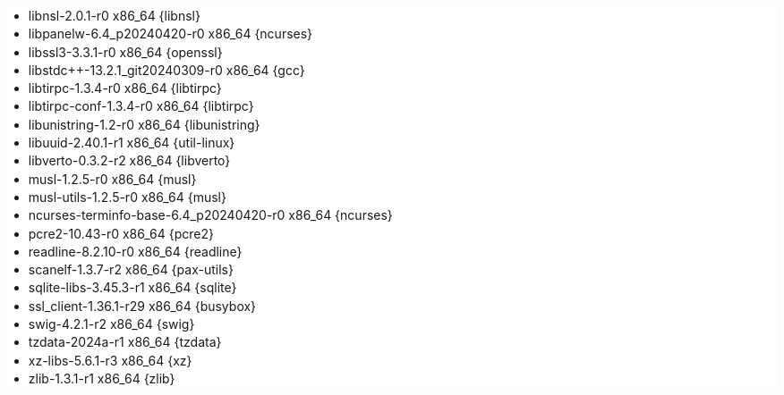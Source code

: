 * libnsl-2.0.1-r0 x86_64 {libnsl}
* libpanelw-6.4_p20240420-r0 x86_64 {ncurses}
* libssl3-3.3.1-r0 x86_64 {openssl}
* libstdc++-13.2.1_git20240309-r0 x86_64 {gcc}
* libtirpc-1.3.4-r0 x86_64 {libtirpc}
* libtirpc-conf-1.3.4-r0 x86_64 {libtirpc}
* libunistring-1.2-r0 x86_64 {libunistring}
* libuuid-2.40.1-r1 x86_64 {util-linux}
* libverto-0.3.2-r2 x86_64 {libverto}
* musl-1.2.5-r0 x86_64 {musl}
* musl-utils-1.2.5-r0 x86_64 {musl}
* ncurses-terminfo-base-6.4_p20240420-r0 x86_64 {ncurses}
* pcre2-10.43-r0 x86_64 {pcre2}
* readline-8.2.10-r0 x86_64 {readline}
* scanelf-1.3.7-r2 x86_64 {pax-utils}
* sqlite-libs-3.45.3-r1 x86_64 {sqlite}
* ssl_client-1.36.1-r29 x86_64 {busybox}
* swig-4.2.1-r2 x86_64 {swig}
* tzdata-2024a-r1 x86_64 {tzdata}
* xz-libs-5.6.1-r3 x86_64 {xz}
* zlib-1.3.1-r1 x86_64 {zlib}
